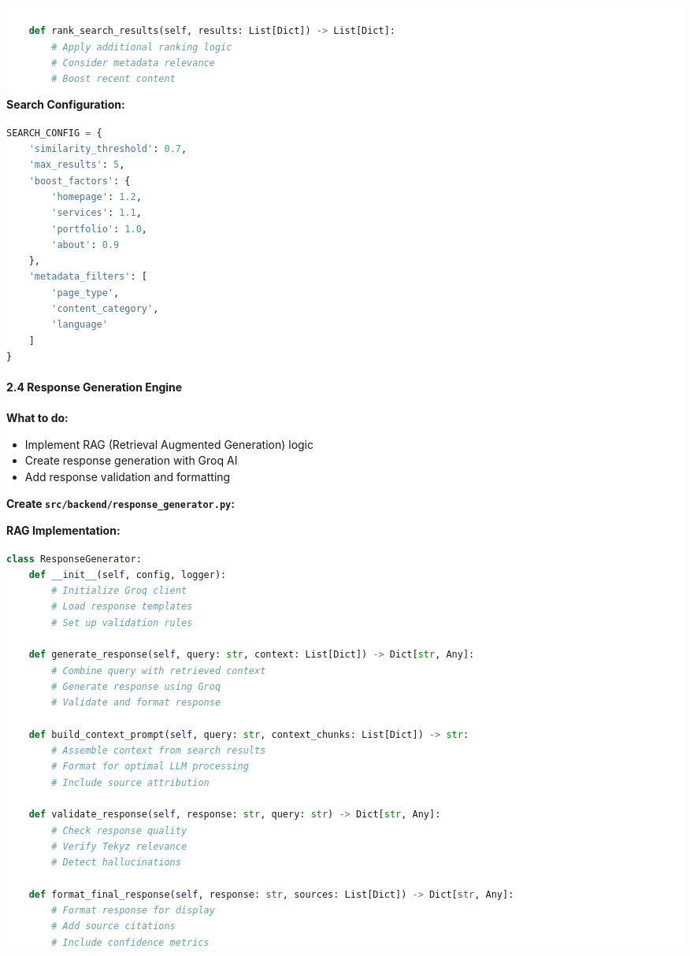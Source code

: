```python

    def rank_search_results(self, results: List[Dict]) -> List[Dict]:
        # Apply additional ranking logic
        # Consider metadata relevance
        # Boost recent content
```

**Search Configuration:**

```python
SEARCH_CONFIG = {
    'similarity_threshold': 0.7,
    'max_results': 5,
    'boost_factors': {
        'homepage': 1.2,
        'services': 1.1,
        'portfolio': 1.0,
        'about': 0.9
    },
    'metadata_filters': [
        'page_type',
        'content_category',
        'language'
    ]
}
```

#### 2.4 Response Generation Engine

**What to do:**

- Implement RAG (Retrieval Augmented Generation) logic
- Create response generation with Groq AI
- Add response validation and formatting

**Create `src/backend/response_generator.py`:**

**RAG Implementation:**

```python
class ResponseGenerator:
    def __init__(self, config, logger):
        # Initialize Groq client
        # Load response templates
        # Set up validation rules

    def generate_response(self, query: str, context: List[Dict]) -> Dict[str, Any]:
        # Combine query with retrieved context
        # Generate response using Groq
        # Validate and format response

    def build_context_prompt(self, query: str, context_chunks: List[Dict]) -> str:
        # Assemble context from search results
        # Format for optimal LLM processing
        # Include source attribution

    def validate_response(self, response: str, query: str) -> Dict[str, Any]:
        # Check response quality
        # Verify Tekyz relevance
        # Detect hallucinations

    def format_final_response(self, response: str, sources: List[Dict]) -> Dict[str, Any]:
        # Format response for display
        # Add source citations
        # Include confidence metrics
```
